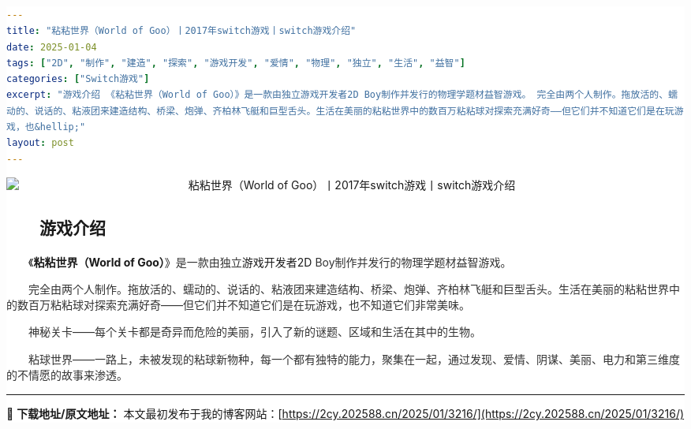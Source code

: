 ```yaml
---
title: "粘粘世界（World of Goo）丨2017年switch游戏丨switch游戏介绍"
date: 2025-01-04
tags: ["2D", "制作", "建造", "探索", "游戏开发", "爱情", "物理", "独立", "生活", "益智"]
categories: ["Switch游戏"]
excerpt: "游戏介绍 《粘粘世界（World of Goo）》是一款由独立游戏开发者2D Boy制作并发行的物理学题材益智游戏。 完全由两个人制作。拖放活的、蠕动的、说话的、粘液团来建造结构、桥梁、炮弹、齐柏林飞艇和巨型舌头。生活在美丽的粘粘世界中的数百万粘粘球对探索充满好奇——但它们并不知道它们是在玩游戏，也&hellip;"
layout: post
---
```


<div>
<div></div>
<div>
<p style="text-align: center;"><img style="display: block; margin-left: auto; margin-right: auto; width: 100%; height: auto;" src="https://2cy.202588.cn//wp-content/uploads/2025/01/20250104_6778eadf45fba.webp" alt="粘粘世界（World of Goo）丨2017年switch游戏丨switch游戏介绍" /></p>

<h2 style="white-space: normal; text-indent: 2em; text-align: left;">游戏介绍</h2>
<p style="white-space: normal; text-indent: 2em; text-align: left;"><span style="background-color: #ffffff;">《<strong>粘粘世界（World of Goo）</strong>》</span><span style="white-space: pre-wrap; background-color: #ffffff;"><span style="color: #333333; text-indent: 28px; background-color: #ffffff;">是一款由独立</span>游戏开发者2D<span style="color: #333333; text-indent: 28px; background-color: #ffffff;"> Boy制作并发行的物理学题材益智游戏。</span></span></p>
<p style="white-space: normal; text-indent: 2em; text-align: left;"><span style="white-space: pre-wrap; background-color: #ffffff;"><span style="color: #333333; text-indent: 28px; background-color: #ffffff;">完全由两个人制作。拖放活的、蠕动的、说话的、粘液团来建造结构、桥梁、炮弹、齐柏林飞艇和巨型舌头。生活在美丽的粘粘世界中的数百万粘粘球对探索充满好奇——但它们并不知道它们是在玩游戏，也不知道它们非常美味。</span></span></p>
<p style="white-space: normal; text-indent: 2em; text-align: left;"><span style="white-space: pre-wrap; background-color: #ffffff;"><span style="color: #333333; text-indent: 28px; background-color: #ffffff;">神秘关卡——每个关卡都是奇异而危险的美丽，引入了新的谜题、区域和生活在其中的生物。</span></span></p>
<p style="white-space: normal; text-indent: 2em; text-align: left;"><span style="white-space: pre-wrap; background-color: #ffffff;"><span style="color: #333333; text-indent: 28px; background-color: #ffffff;">粘球世界——一路上，未被发现的粘球新物种，每一个都有独特的能力，聚集在一起，通过发现、爱情、阴谋、美丽、电力和第三维度的不情愿的故事来渗透。</span></span></p>
<p style="white-space: normal; text-indent: 2em; text-align: left;"></p>

</div>
</div>

---
📖 **下载地址/原文地址：** 本文最初发布于我的博客网站：[https://2cy.202588.cn/2025/01/3216/](https://2cy.202588.cn/2025/01/3216/)
